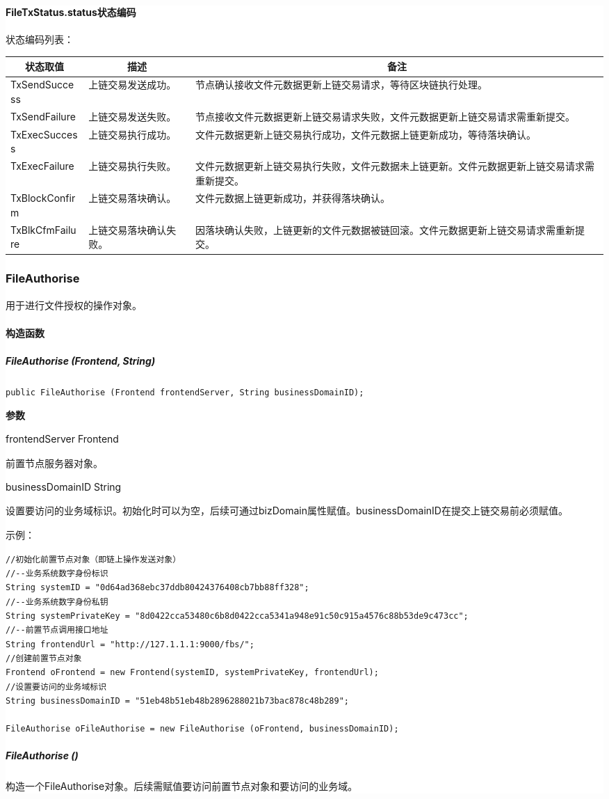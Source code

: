 
#### FileTxStatus.status状态编码

状态编码列表：

状态取值 | 描述 | 备注  
---|---|---  
TxSendSuccess | 上链交易发送成功。 | 节点确认接收文件元数据更新上链交易请求，等待区块链执行处理。  
TxSendFailure | 上链交易发送失败。 | 节点接收文件元数据更新上链交易请求失败，文件元数据更新上链交易请求需重新提交。  
TxExecSuccess | 上链交易执行成功。 | 文件元数据更新上链交易执行成功，文件元数据上链更新成功，等待落块确认。  
TxExecFailure | 上链交易执行失败。 | 文件元数据更新上链交易执行失败，文件元数据未上链更新。文件元数据更新上链交易请求需重新提交。  
TxBlockConfirm | 上链交易落块确认。 | 文件元数据上链更新成功，并获得落块确认。  
TxBlkCfmFailure | 上链交易落块确认失败。 | 因落块确认失败，上链更新的文件元数据被链回滚。文件元数据更新上链交易请求需重新提交。  
  
### FileAuthorise

用于进行文件授权的操作对象。

#### 构造函数

##### FileAuthorise (Frontend, String)

    
    
    public FileAuthorise (Frontend frontendServer, String businessDomainID);
    

**参数**

frontendServer Frontend

前置节点服务器对象。

businessDomainID String

设置要访问的业务域标识。初始化时可以为空，后续可通过bizDomain属性赋值。businessDomainID在提交上链交易前必须赋值。

示例：

    
    
    //初始化前置节点对象（即链上操作发送对象）
    //--业务系统数字身份标识
    String systemID = "0d64ad368ebc37ddb80424376408cb7bb88ff328";
    //--业务系统数字身份私钥
    String systemPrivateKey = "8d0422cca53480c6b8d0422cca5341a948e91c50c915a4576c88b53de9c473cc";
    //--前置节点调用接口地址
    String frontendUrl = "http://127.1.1.1:9000/fbs/";
    //创建前置节点对象
    Frontend oFrontend = new Frontend(systemID, systemPrivateKey, frontendUrl);
    //设置要访问的业务域标识
    String businessDomainID = "51eb48b51eb48b2896288021b73bac878c48b289";
    
    FileAuthorise oFileAuthorise = new FileAuthorise (oFrontend, businessDomainID);
    

##### FileAuthorise ()

构造一个FileAuthorise对象。后续需赋值要访问前置节点对象和要访问的业务域。

